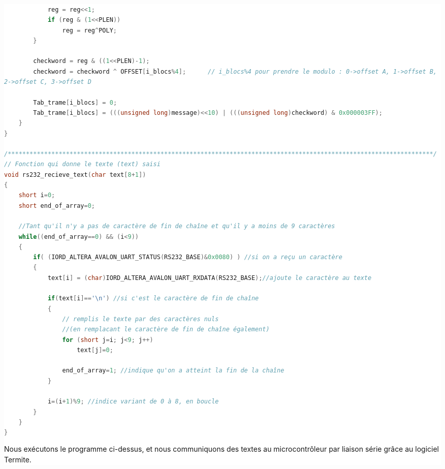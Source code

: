 ```c++
			reg = reg<<1;
			if (reg & (1<<PLEN))
				reg = reg^POLY;
		}

		checkword = reg & ((1<<PLEN)-1);
		checkword = checkword ^ OFFSET[i_blocs%4];		// i_blocs%4 pour prendre le modulo : 0->offset A, 1->offset B, 2->offset C, 3->offset D

		Tab_trame[i_blocs] = 0;
		Tab_trame[i_blocs] = (((unsigned long)message)<<10) | (((unsigned long)checkword) & 0x000003FF);
	}
}

/*********************************************************************************************************************/
// Fonction qui donne le texte (text) saisi 
void rs232_recieve_text(char text[8+1])
{
	short i=0;
	short end_of_array=0;

	//Tant qu'il n'y a pas de caractère de fin de chaîne et qu'il y a moins de 9 caractères
	while((end_of_array==0) && (i<9))
	{
		if( (IORD_ALTERA_AVALON_UART_STATUS(RS232_BASE)&0x0080) ) //si on a reçu un caractère
		{
			text[i] = (char)IORD_ALTERA_AVALON_UART_RXDATA(RS232_BASE);//ajoute le caractère au texte

			if(text[i]=='\n') //si c'est le caractère de fin de chaîne
			{
				// remplis le texte par des caractères nuls 
				//(en remplacant le caractère de fin de chaîne également)
				for (short j=i; j<9; j++)
					text[j]=0;

				end_of_array=1; //indique qu'on a atteint la fin de la chaîne
			}

			i=(i+1)%9; //indice variant de 0 à 8, en boucle
		}
	}
}

```

Nous exécutons le programme ci-dessus, et nous communiquons des textes au microcontrôleur par liaison série grâce au logiciel Termite.
